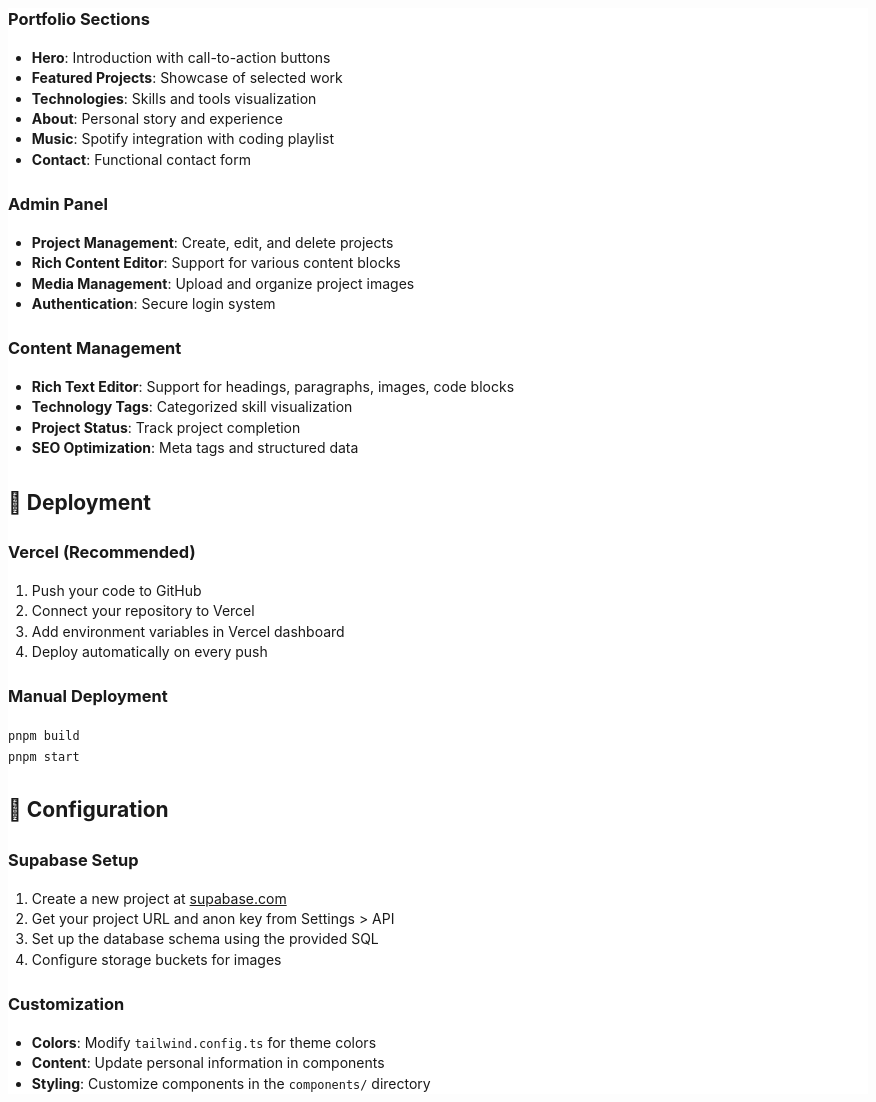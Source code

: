 ### Portfolio Sections
- **Hero**: Introduction with call-to-action buttons
- **Featured Projects**: Showcase of selected work
- **Technologies**: Skills and tools visualization
- **About**: Personal story and experience
- **Music**: Spotify integration with coding playlist
- **Contact**: Functional contact form

### Admin Panel
- **Project Management**: Create, edit, and delete projects
- **Rich Content Editor**: Support for various content blocks
- **Media Management**: Upload and organize project images
- **Authentication**: Secure login system

### Content Management
- **Rich Text Editor**: Support for headings, paragraphs, images, code blocks
- **Technology Tags**: Categorized skill visualization
- **Project Status**: Track project completion
- **SEO Optimization**: Meta tags and structured data

## 🚀 Deployment

### Vercel (Recommended)

1. Push your code to GitHub
2. Connect your repository to Vercel
3. Add environment variables in Vercel dashboard
4. Deploy automatically on every push

### Manual Deployment

```bash
pnpm build
pnpm start
```

## 🔧 Configuration

### Supabase Setup
1. Create a new project at [supabase.com](https://supabase.com)
2. Get your project URL and anon key from Settings > API
3. Set up the database schema using the provided SQL
4. Configure storage buckets for images

### Customization
- **Colors**: Modify `tailwind.config.ts` for theme colors
- **Content**: Update personal information in components
- **Styling**: Customize components in the `components/` directory
